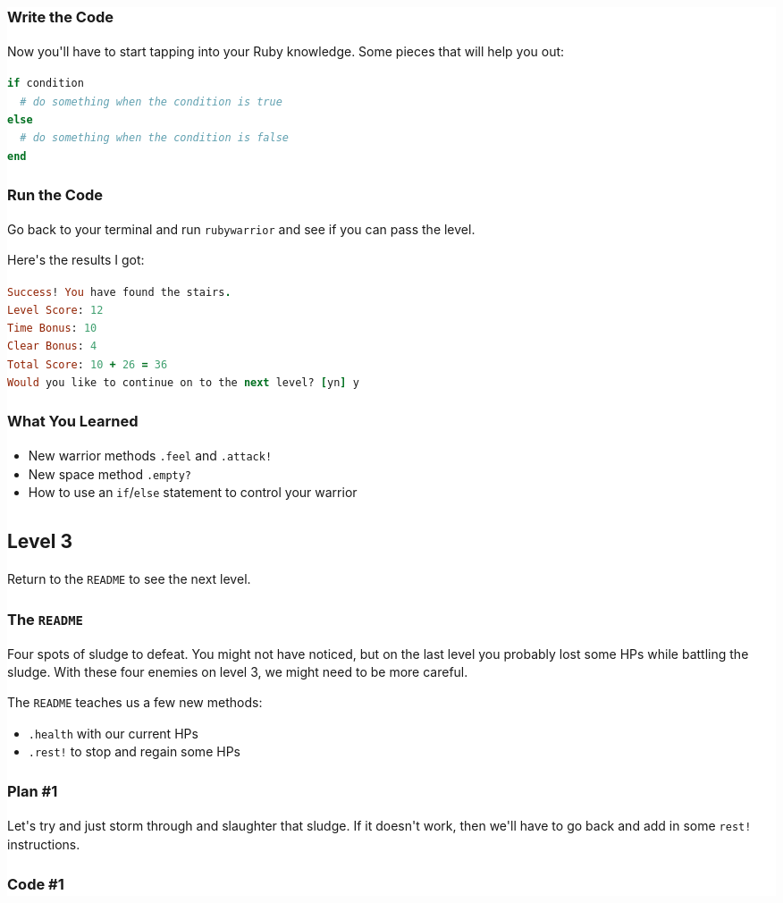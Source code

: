 ### Write the Code

Now you'll have to start tapping into your Ruby knowledge. Some pieces that will help you out:

```ruby
if condition
  # do something when the condition is true
else
  # do something when the condition is false
end
```

### Run the Code

Go back to your terminal and run `rubywarrior` and see if you can pass the level.

Here's the results I got:

```ruby
Success! You have found the stairs.
Level Score: 12
Time Bonus: 10
Clear Bonus: 4
Total Score: 10 + 26 = 36
Would you like to continue on to the next level? [yn] y
```

### What You Learned

* New warrior methods `.feel` and `.attack!`
* New space method `.empty?`
* How to use an `if`/`else` statement to control your warrior

## Level 3

Return to the `README` to see the next level. 

### The `README`

Four spots of sludge to defeat. You might not have noticed, but on the last level you probably lost some HPs while battling the sludge. With these four enemies on level 3, we might need to be more careful.

The `README` teaches us a few new methods:

* `.health` with our current HPs
* `.rest!` to stop and regain some HPs

### Plan #1

Let's try and just storm through and slaughter that sludge. If it doesn't work, then we'll have to go back and add in some `rest!` instructions.

### Code #1
